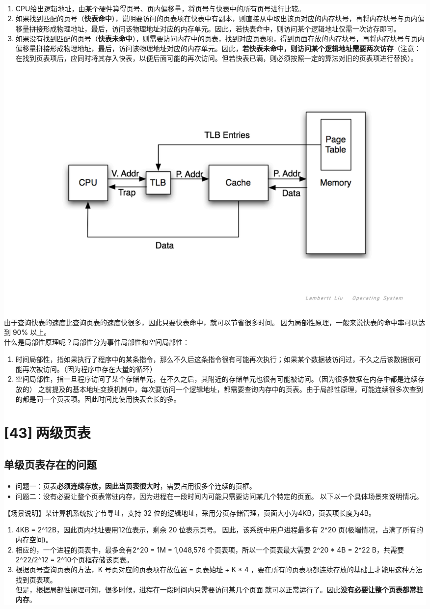1. CPU给出逻辑地址，由某个硬件算得页号、页内偏移量，将页号与快表中的所有页号进行比较。 
2. 如果找到匹配的页号（**快表命中**），说明要访问的页表项在快表中有副本，则直接从中取出该页对应的内存块号，再将内存块号与页内偏移量拼接形成物理地址，最后，访问该物理地址对应的内存单元。因此，若快表命中，则访问某个逻辑地址仅需一次访存即可。 
3. 如果没有找到匹配的页号（**快表未命中**），则需要访问内存中的页表，找到对应页表项，得到页面存放的内存块号，再将内存块号与页内偏移量拼接形成物理地址，最后，访问该物理地址对应的内存单元。因此，**若快表未命中，则访问某个逻辑地址需要两次访存**（注意：在找到页表项后，应同时将其存入快表，以便后面可能的再次访问。但若快表已满，则必须按照一定的算法对旧的页表项进行替换）。

![](img/03_memory_mngmnt/33%20TLB.jpg)

由于查询快表的速度比查询页表的速度快很多，因此只要快表命中，就可以节省很多时间。 因为局部性原理，一般来说快表的命中率可以达到 90% 以上。   
什么是局部性原理呢？局部性分为事件局部性和空间局部性：
1. 时间局部性，指如果执行了程序中的某条指令，那么不久后这条指令很有可能再次执行；如果某个数据被访问过，不久之后该数据很可能再次被访问。（因为程序中存在大量的循环） 
2. 空间局部性，指一旦程序访问了某个存储单元，在不久之后，其附近的存储单元也很有可能被访问。（因为很多数据在内存中都是连续存放的） 
之前提及的基本地址变换机制中，每次要访问一个逻辑地址，都需要查询内存中的页表。由于局部性原理，可能连续很多次查到的都是同一个页表项。因此时间比使用快表会长的多。
# [43] 两级页表
## 单级页表存在的问题
- 问题一：页表**必须连续存放，因此当页表很大时**，需要占用很多个连续的页框。 
- 问题二：没有必要让整个页表常驻内存，因为进程在一段时间内可能只需要访问某几个特定的页面。
以下以一个具体场景来说明情况。

【场景说明】某计算机系统按字节寻址，支持 32 位的逻辑地址，采用分页存储管理，页面大小为4KB，页表项长度为4B。
1. 4KB = 2^12B，因此页内地址要用12位表示，剩余 20 位表示页号。 因此，该系统中用户进程最多有 2^20 页(极端情况，占满了所有的内存空间)。
2. 相应的，一个进程的页表中，最多会有2^20 = 1M = 1,048,576 个页表项，所以一个页表最大需要 2^20 * 4B = 2^22 B，共需要 2^22/2^12 = 2^10个页框存储该页表。 
3. 根据页号查询页表的方法，K 号页对应的页表项存放位置 = 页表始址 + K * 4 ，要在所有的页表项都连续存放的基础上才能用这种方法找到页表项。   
但是，根据局部性原理可知，很多时候，进程在一段时间内只需要访问某几个页面 就可以正常运行了。因此**没有必要让整个页表都常驻内存**。
